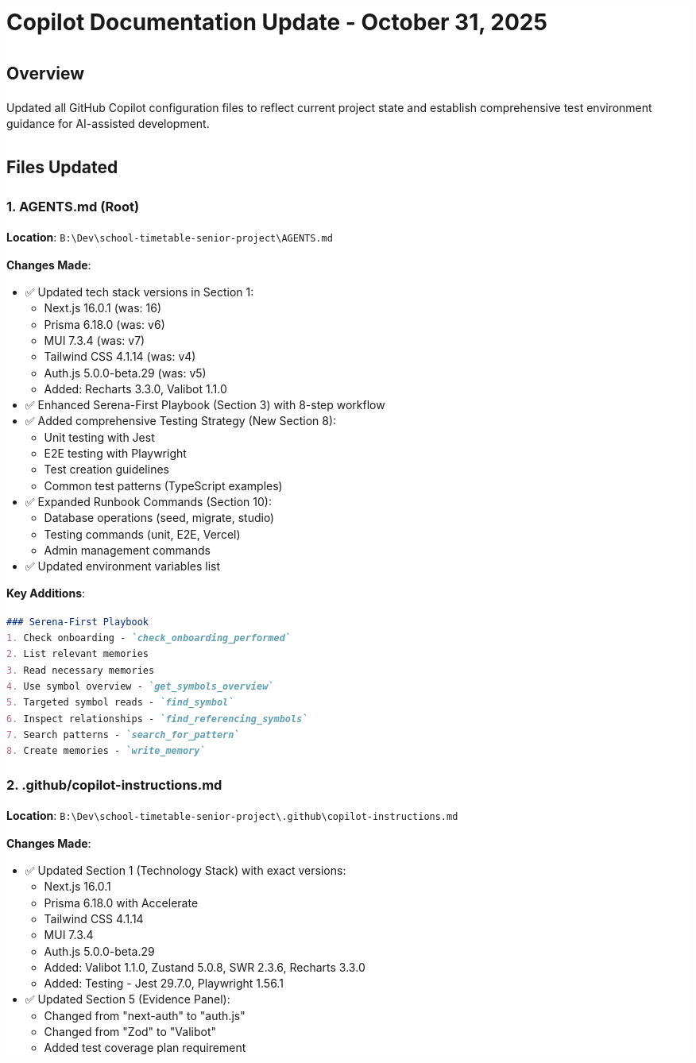 # Copilot Documentation Update - October 31, 2025

## Overview
Updated all GitHub Copilot configuration files to reflect current project state and establish comprehensive test environment guidance for AI-assisted development.

## Files Updated

### 1. AGENTS.md (Root)
**Location**: `B:\Dev\school-timetable-senior-project\AGENTS.md`

**Changes Made**:
- ✅ Updated tech stack versions in Section 1:
  - Next.js 16.0.1 (was: 16)
  - Prisma 6.18.0 (was: v6)
  - MUI 7.3.4 (was: v7)
  - Tailwind CSS 4.1.14 (was: v4)
  - Auth.js 5.0.0-beta.29 (was: v5)
  - Added: Recharts 3.3.0, Valibot 1.1.0
- ✅ Enhanced Serena-First Playbook (Section 3) with 8-step workflow
- ✅ Added comprehensive Testing Strategy (New Section 8):
  - Unit testing with Jest
  - E2E testing with Playwright
  - Test creation guidelines
  - Common test patterns (TypeScript examples)
- ✅ Expanded Runbook Commands (Section 10):
  - Database operations (seed, migrate, studio)
  - Testing commands (unit, E2E, Vercel)
  - Admin management commands
- ✅ Updated environment variables list

**Key Additions**:
```markdown
### Serena-First Playbook
1. Check onboarding - `check_onboarding_performed`
2. List relevant memories
3. Read necessary memories
4. Use symbol overview - `get_symbols_overview`
5. Targeted symbol reads - `find_symbol`
6. Inspect relationships - `find_referencing_symbols`
7. Search patterns - `search_for_pattern`
8. Create memories - `write_memory`
```

### 2. .github/copilot-instructions.md
**Location**: `B:\Dev\school-timetable-senior-project\.github\copilot-instructions.md`

**Changes Made**:
- ✅ Updated Section 1 (Technology Stack) with exact versions:
  - Next.js 16.0.1
  - Prisma 6.18.0 with Accelerate
  - Tailwind CSS 4.1.14
  - MUI 7.3.4
  - Auth.js 5.0.0-beta.29
  - Added: Valibot 1.1.0, Zustand 5.0.8, SWR 2.3.6, Recharts 3.3.0
  - Added: Testing - Jest 29.7.0, Playwright 1.56.1
- ✅ Updated Section 5 (Evidence Panel):
  - Changed from "next-auth" to "auth.js"
  - Changed from "Zod" to "Valibot"
  - Added test coverage plan requirement
